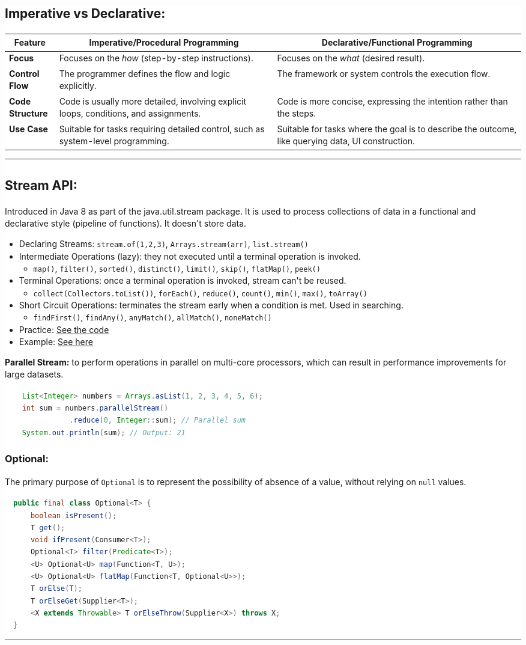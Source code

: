 ## Imperative vs Declarative:

| **Feature**                  | **Imperative/Procedural Programming**                             | **Declarative/Functional Programming**                            |
|------------------------------|-------------------------------------------------------------------|--------------------------------------------------------------------|
| **Focus**                     | Focuses on the *how* (step-by-step instructions).                | Focuses on the *what* (desired result).                           |
| **Control Flow**              | The programmer defines the flow and logic explicitly.            | The framework or system controls the execution flow.              |
| **Code Structure**            | Code is usually more detailed, involving explicit loops, conditions, and assignments. | Code is more concise, expressing the intention rather than the steps. |
| **Use Case**                  | Suitable for tasks requiring detailed control, such as system-level programming. | Suitable for tasks where the goal is to describe the outcome, like querying data, UI construction. |

---
## Stream API:
Introduced in Java 8 as part of the java.util.stream package. It is used to process collections of data in a functional and declarative style (pipeline of functions). It doesn't store data. 

- Declaring Streams: `stream.of(1,2,3)`, `Arrays.stream(arr)`, `list.stream()`
- Intermediate Operations (lazy): they not executed until a terminal operation is invoked.
    - `map()`, `filter()`, `sorted()`, `distinct()`, `limit()`, `skip()`, `flatMap()`, `peek()`
- Terminal Operations: once a terminal operation is invoked, stream can't be reused.
    - `collect(Collectors.toList())`, `forEach()`, `reduce()`, `count()`, `min()`, `max()`, `toArray()`
- Short Circuit Operations: terminates the stream early when a condition is met. Used in searching.
    - `findFirst()`, `findAny()`, `anyMatch()`, `allMatch()`, `noneMatch()`
- Practice: [See the code](https://github.com/kvinay7/Practice-Kotlin-Fundamentals/blob/main/streams.md)
- Example: [See here](https://docs.google.com/document/d/e/2PACX-1vQDAFhUiB2iRfZppq4tFrJKnX8yVGsHBAPrSMmXLlj4CxcU2yi47QqBtAo4n-C4awhj2MNwt14XjOLP/pub)
  
**Parallel Stream:** to perform operations in parallel on multi-core processors, which can result in performance improvements for large datasets.
  ```java
      List<Integer> numbers = Arrays.asList(1, 2, 3, 4, 5, 6);
      int sum = numbers.parallelStream()
                 .reduce(0, Integer::sum); // Parallel sum
      System.out.println(sum); // Output: 21
  ```

### Optional:
The primary purpose of `Optional` is to represent the possibility of absence of a value, without relying on `null` values.
  ```java
    public final class Optional<T> {
        boolean isPresent();
        T get();
        void ifPresent(Consumer<T>);
        Optional<T> filter(Predicate<T>);
        <U> Optional<U> map(Function<T, U>);
        <U> Optional<U> flatMap(Function<T, Optional<U>>);
        T orElse(T);
        T orElseGet(Supplier<T>);
        <X extends Throwable> T orElseThrow(Supplier<X>) throws X;
    }
  ```
---
